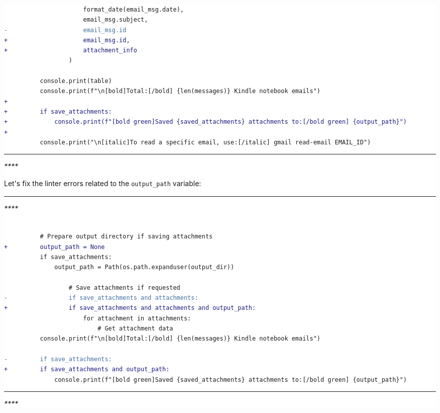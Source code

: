 ```diff
                      format_date(email_msg.date),
                      email_msg.subject,
-                     email_msg.id
+                     email_msg.id,
+                     attachment_info
                  )

          console.print(table)
          console.print(f"\n[bold]Total:[/bold] {len(messages)} Kindle notebook emails")
+
+         if save_attachments:
+             console.print(f"[bold green]Saved {saved_attachments} attachments to:[/bold green] {output_path}")
+
          console.print("\n[italic]To read a specific email, use:[/italic] gmail read-email EMAIL_ID")

```

---

_\*\*\*\*_

Let's fix the linter errors related to the `output_path` variable:

---

_\*\*\*\*_

```diff

          # Prepare output directory if saving attachments
+         output_path = None
          if save_attachments:
              output_path = Path(os.path.expanduser(output_dir))

                  # Save attachments if requested
-                 if save_attachments and attachments:
+                 if save_attachments and attachments and output_path:
                      for attachment in attachments:
                          # Get attachment data
          console.print(f"\n[bold]Total:[/bold] {len(messages)} Kindle notebook emails")

-         if save_attachments:
+         if save_attachments and output_path:
              console.print(f"[bold green]Saved {saved_attachments} attachments to:[/bold green] {output_path}")

```

---

_\*\*\*\*_
